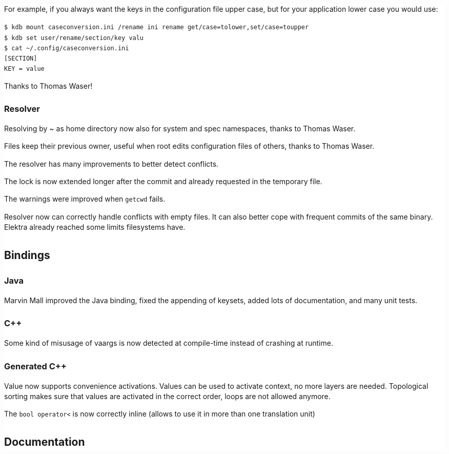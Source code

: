 For example, if you always want the keys in the configuration file upper case,
but for your application lower case you would use:
```
$ kdb mount caseconversion.ini /rename ini rename get/case=tolower,set/case=toupper
$ kdb set user/rename/section/key valu
$ cat ~/.config/caseconversion.ini
[SECTION]
KEY = value
```

Thanks to Thomas Waser!

### Resolver

Resolving by ~ as home directory now also for system and spec namespaces,
thanks to Thomas Waser.

Files keep their previous owner, useful when root edits configuration
files of others, thanks to Thomas Waser.

The resolver has many improvements to better detect conflicts.

The lock is now extended longer after the commit and already requested
in the temporary file.

The warnings were improved when `getcwd` fails.

Resolver now can correctly handle conflicts with empty files.  It can also
better cope with frequent commits of the same binary.  Elektra already
reached some limits filesystems have.

## Bindings

### Java

Marvin Mall improved the Java binding, fixed the appending
of keysets, added lots of documentation, and many unit tests.

### C++

Some kind of misusage of vaargs is now detected at compile-time instead
of crashing at runtime.

### Generated C++

Value now supports convenience activations.
Values can be used to activate context, no more layers are needed.
Topological sorting makes sure that values are activated in the
correct order, loops are not allowed anymore.

The `bool operator<` is now correctly inline (allows to use it in more than
one translation unit)

## Documentation
